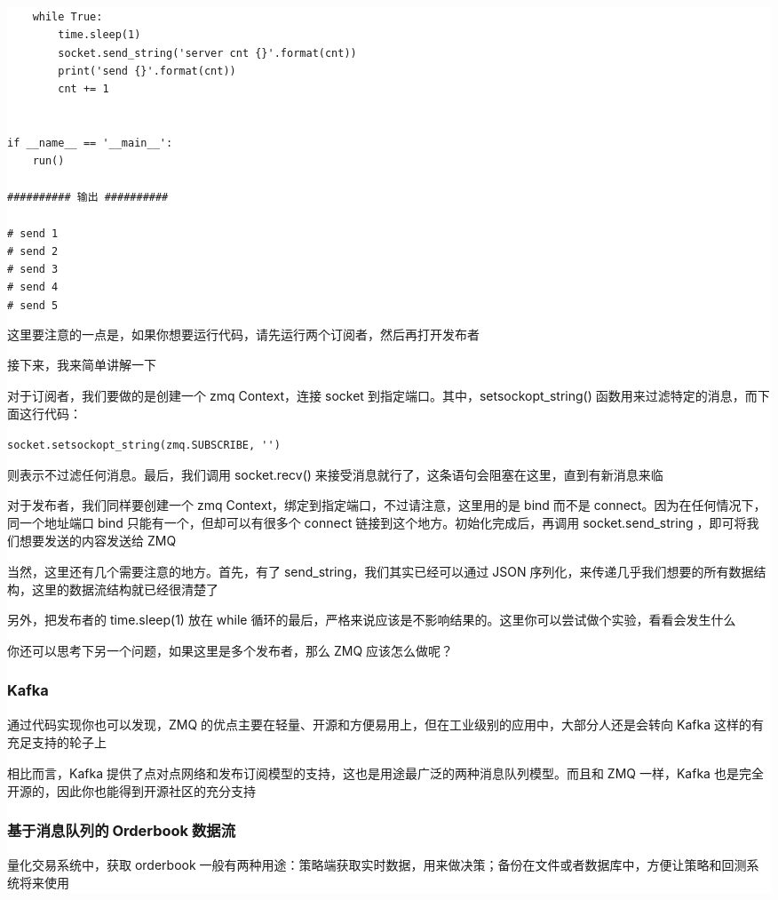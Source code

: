         while True:
            time.sleep(1)
            socket.send_string('server cnt {}'.format(cnt))
            print('send {}'.format(cnt))
            cnt += 1
    
    
    if __name__ == '__main__':
        run()
    
    ########## 输出 ##########
    
    # send 1
    # send 2
    # send 3
    # send 4
    # send 5

这里要注意的一点是，如果你想要运行代码，请先运行两个订阅者，然后再打开发布者

接下来，我来简单讲解一下

对于订阅者，我们要做的是创建一个 zmq Context，连接 socket 到指定端口。其中，setsockopt_string() 函数用来过滤特定的消息，而下面这行代码：

    socket.setsockopt_string(zmq.SUBSCRIBE, '') 

则表示不过滤任何消息。最后，我们调用 socket.recv() 来接受消息就行了，这条语句会阻塞在这里，直到有新消息来临

对于发布者，我们同样要创建一个 zmq Context，绑定到指定端口，不过请注意，这里用的是 bind 而不是 connect。因为在任何情况下，同一个地址端口 bind 只能有一个，但却可以有很多个 connect 链接到这个地方。初始化完成后，再调用 socket.send_string ，即可将我们想要发送的内容发送给 ZMQ

当然，这里还有几个需要注意的地方。首先，有了 send_string，我们其实已经可以通过 JSON 序列化，来传递几乎我们想要的所有数据结构，这里的数据流结构就已经很清楚了

另外，把发布者的 time.sleep(1) 放在 while 循环的最后，严格来说应该是不影响结果的。这里你可以尝试做个实验，看看会发生什么

你还可以思考下另一个问题，如果这里是多个发布者，那么 ZMQ 应该怎么做呢？


<a id="org74053e6"></a>

### Kafka

通过代码实现你也可以发现，ZMQ 的优点主要在轻量、开源和方便易用上，但在工业级别的应用中，大部分人还是会转向 Kafka 这样的有充足支持的轮子上

相比而言，Kafka 提供了点对点网络和发布订阅模型的支持，这也是用途最广泛的两种消息队列模型。而且和 ZMQ 一样，Kafka 也是完全开源的，因此你也能得到开源社区的充分支持


<a id="org79b8363"></a>

### 基于消息队列的 Orderbook 数据流

量化交易系统中，获取 orderbook 一般有两种用途：策略端获取实时数据，用来做决策；备份在文件或者数据库中，方便让策略和回测系统将来使用
